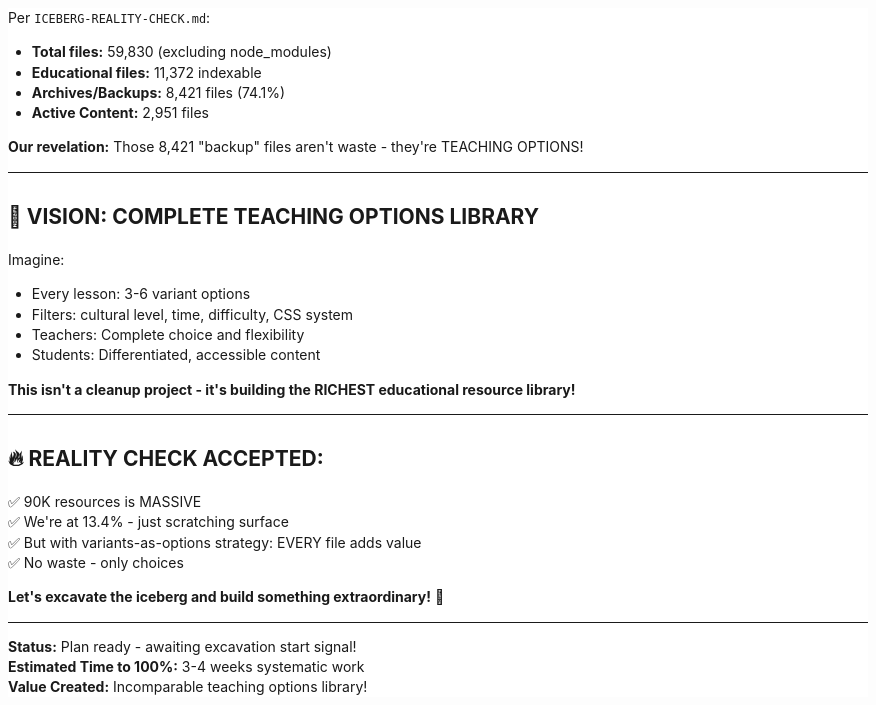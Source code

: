 Per `ICEBERG-REALITY-CHECK.md`:
- **Total files:** 59,830 (excluding node_modules)
- **Educational files:** 11,372 indexable
- **Archives/Backups:** 8,421 files (74.1%)
- **Active Content:** 2,951 files

**Our revelation:** Those 8,421 "backup" files aren't waste - they're TEACHING OPTIONS!

---

## 🌟 **VISION: COMPLETE TEACHING OPTIONS LIBRARY**

Imagine:
- Every lesson: 3-6 variant options
- Filters: cultural level, time, difficulty, CSS system
- Teachers: Complete choice and flexibility
- Students: Differentiated, accessible content

**This isn't a cleanup project - it's building the RICHEST educational resource library!**

---

## 🔥 **REALITY CHECK ACCEPTED:**

✅ 90K resources is MASSIVE  
✅ We're at 13.4% - just scratching surface  
✅ But with variants-as-options strategy: EVERY file adds value  
✅ No waste - only choices  

**Let's excavate the iceberg and build something extraordinary!** 🚀

---

**Status:** Plan ready - awaiting excavation start signal!  
**Estimated Time to 100%:** 3-4 weeks systematic work  
**Value Created:** Incomparable teaching options library!

